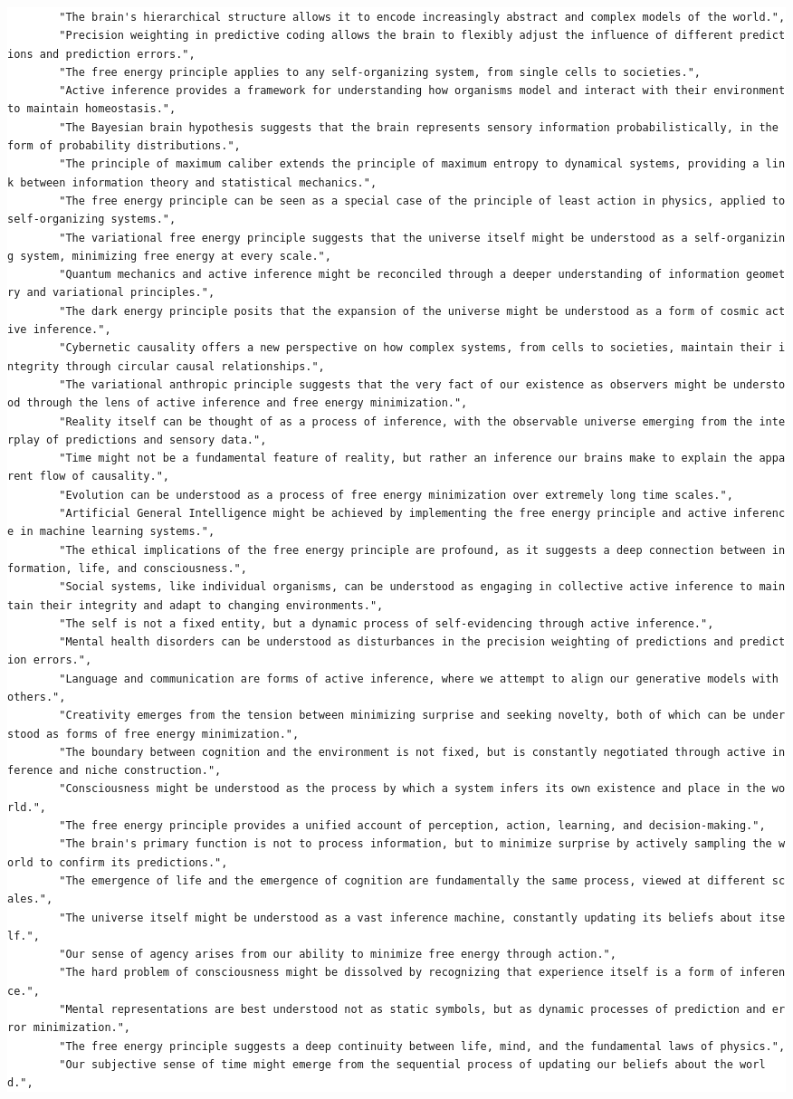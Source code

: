             "The brain's hierarchical structure allows it to encode increasingly abstract and complex models of the world.",
            "Precision weighting in predictive coding allows the brain to flexibly adjust the influence of different predictions and prediction errors.",
            "The free energy principle applies to any self-organizing system, from single cells to societies.",
            "Active inference provides a framework for understanding how organisms model and interact with their environment to maintain homeostasis.",
            "The Bayesian brain hypothesis suggests that the brain represents sensory information probabilistically, in the form of probability distributions.",
            "The principle of maximum caliber extends the principle of maximum entropy to dynamical systems, providing a link between information theory and statistical mechanics.",
            "The free energy principle can be seen as a special case of the principle of least action in physics, applied to self-organizing systems.",
            "The variational free energy principle suggests that the universe itself might be understood as a self-organizing system, minimizing free energy at every scale.",
            "Quantum mechanics and active inference might be reconciled through a deeper understanding of information geometry and variational principles.",
            "The dark energy principle posits that the expansion of the universe might be understood as a form of cosmic active inference.",
            "Cybernetic causality offers a new perspective on how complex systems, from cells to societies, maintain their integrity through circular causal relationships.",
            "The variational anthropic principle suggests that the very fact of our existence as observers might be understood through the lens of active inference and free energy minimization.",
            "Reality itself can be thought of as a process of inference, with the observable universe emerging from the interplay of predictions and sensory data.",
            "Time might not be a fundamental feature of reality, but rather an inference our brains make to explain the apparent flow of causality.",
            "Evolution can be understood as a process of free energy minimization over extremely long time scales.",
            "Artificial General Intelligence might be achieved by implementing the free energy principle and active inference in machine learning systems.",
            "The ethical implications of the free energy principle are profound, as it suggests a deep connection between information, life, and consciousness.",
            "Social systems, like individual organisms, can be understood as engaging in collective active inference to maintain their integrity and adapt to changing environments.",
            "The self is not a fixed entity, but a dynamic process of self-evidencing through active inference.",
            "Mental health disorders can be understood as disturbances in the precision weighting of predictions and prediction errors.",
            "Language and communication are forms of active inference, where we attempt to align our generative models with others.",
            "Creativity emerges from the tension between minimizing surprise and seeking novelty, both of which can be understood as forms of free energy minimization.",
            "The boundary between cognition and the environment is not fixed, but is constantly negotiated through active inference and niche construction.",
            "Consciousness might be understood as the process by which a system infers its own existence and place in the world.",
            "The free energy principle provides a unified account of perception, action, learning, and decision-making.",
            "The brain's primary function is not to process information, but to minimize surprise by actively sampling the world to confirm its predictions.",
            "The emergence of life and the emergence of cognition are fundamentally the same process, viewed at different scales.",
            "The universe itself might be understood as a vast inference machine, constantly updating its beliefs about itself.",
            "Our sense of agency arises from our ability to minimize free energy through action.",
            "The hard problem of consciousness might be dissolved by recognizing that experience itself is a form of inference.",
            "Mental representations are best understood not as static symbols, but as dynamic processes of prediction and error minimization.",
            "The free energy principle suggests a deep continuity between life, mind, and the fundamental laws of physics.",
            "Our subjective sense of time might emerge from the sequential process of updating our beliefs about the world.",